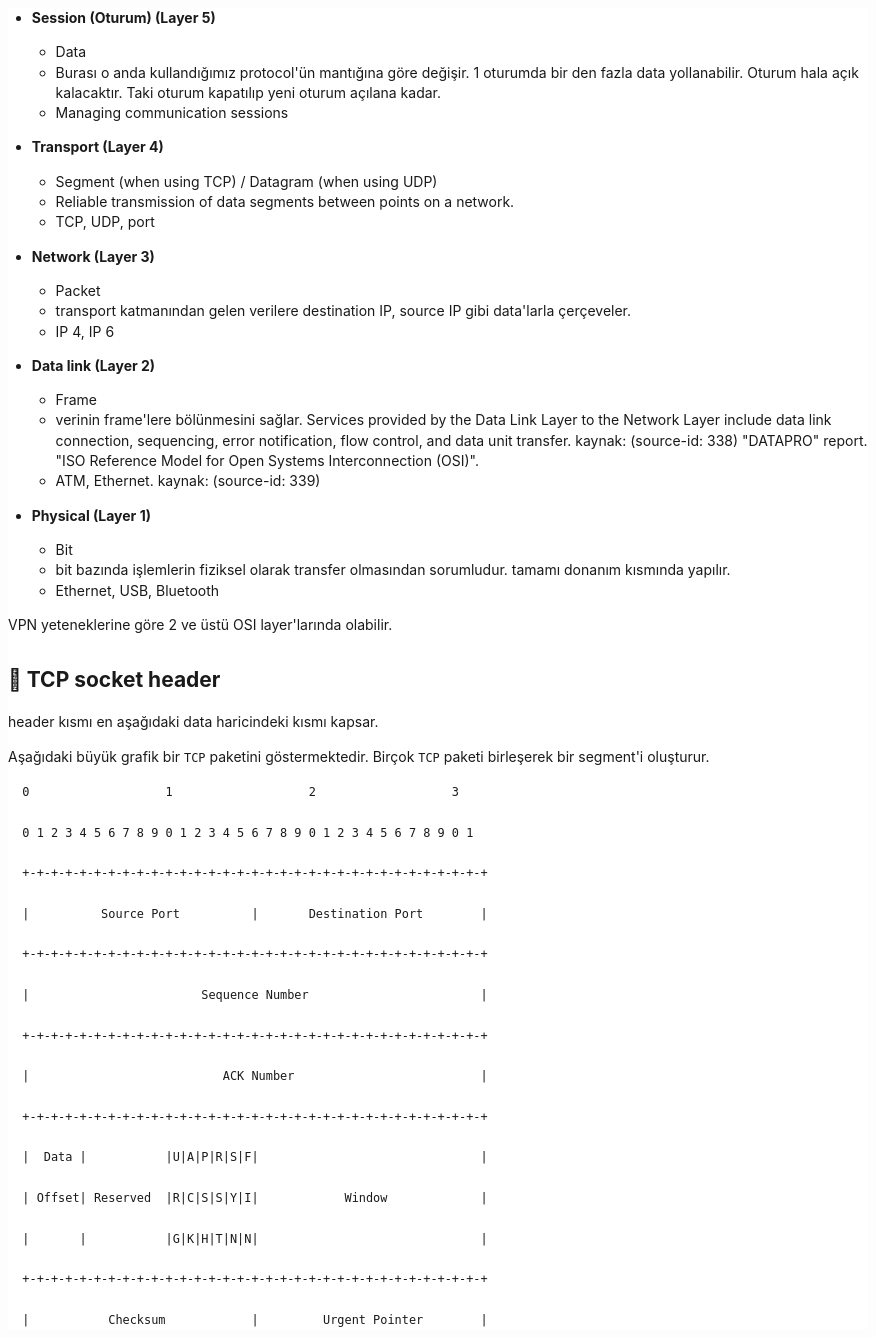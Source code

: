 - __Session (Oturum) (Layer 5)__
  - Data
  - Burası o anda kullandığımız protocol'ün mantığına göre değişir. 1 oturumda bir den fazla data yollanabilir. Oturum hala açık kalacaktır. Taki oturum kapatılıp yeni oturum açılana kadar.
  - Managing communication sessions

- __Transport (Layer 4)__
  - Segment (when using TCP) / Datagram (when using UDP)
  - Reliable transmission of data segments between points on a network.
  - TCP, UDP, port

- __Network (Layer 3)__
  - Packet
  - transport katmanından gelen verilere destination IP, source IP gibi data'larla çerçeveler.
  - IP 4, IP 6

- __Data link (Layer 2)__
  - Frame
  - verinin frame'lere bölünmesini sağlar. Services provided by the Data Link Layer to the Network Layer include data link connection, sequencing, error notification, flow control, and data unit transfer. kaynak: (source-id: 338) "DATAPRO" report. "ISO Reference Model for Open Systems Interconnection (OSI)".
  - ATM, Ethernet. kaynak: (source-id: 339)

- __Physical (Layer 1)__
  - Bit
  - bit bazında işlemlerin fiziksel olarak transfer olmasından sorumludur. tamamı donanım kısmında yapılır.
  - Ethernet, USB, Bluetooth

VPN yeteneklerine göre 2 ve üstü OSI layer'larında olabilir.

## 📌 TCP socket header

header kısmı en aşağıdaki data haricindeki kısmı kapsar.

Aşağıdaki büyük grafik bir `TCP` paketini göstermektedir. Birçok `TCP` paketi birleşerek bir segment'i oluşturur.

```text
  0                   1                   2                   3

  0 1 2 3 4 5 6 7 8 9 0 1 2 3 4 5 6 7 8 9 0 1 2 3 4 5 6 7 8 9 0 1

  +-+-+-+-+-+-+-+-+-+-+-+-+-+-+-+-+-+-+-+-+-+-+-+-+-+-+-+-+-+-+-+-+

  |          Source Port          |       Destination Port        |

  +-+-+-+-+-+-+-+-+-+-+-+-+-+-+-+-+-+-+-+-+-+-+-+-+-+-+-+-+-+-+-+-+

  |                        Sequence Number                        |

  +-+-+-+-+-+-+-+-+-+-+-+-+-+-+-+-+-+-+-+-+-+-+-+-+-+-+-+-+-+-+-+-+

  |                           ACK Number                          |

  +-+-+-+-+-+-+-+-+-+-+-+-+-+-+-+-+-+-+-+-+-+-+-+-+-+-+-+-+-+-+-+-+

  |  Data |           |U|A|P|R|S|F|                               |

  | Offset| Reserved  |R|C|S|S|Y|I|            Window             |

  |       |           |G|K|H|T|N|N|                               |

  +-+-+-+-+-+-+-+-+-+-+-+-+-+-+-+-+-+-+-+-+-+-+-+-+-+-+-+-+-+-+-+-+

  |           Checksum            |         Urgent Pointer        |
```